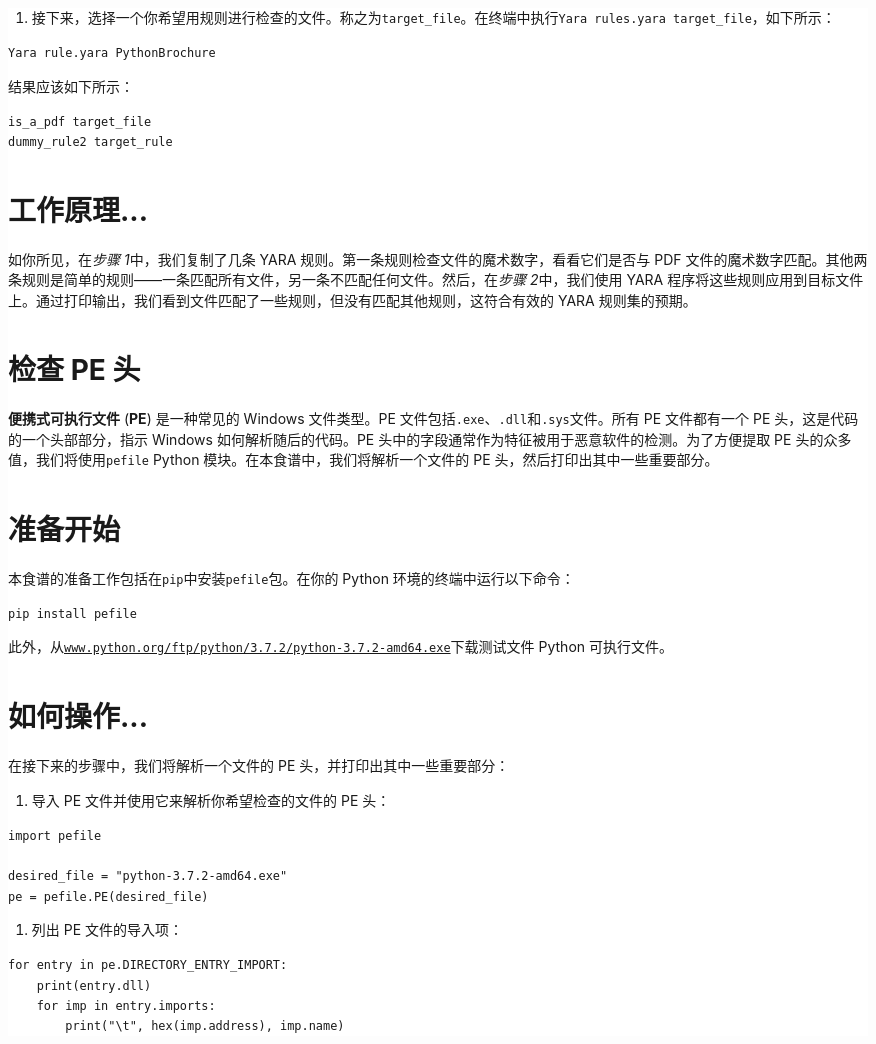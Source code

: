 1.  接下来，选择一个你希望用规则进行检查的文件。称之为`target_file`。在终端中执行`Yara rules.yara target_file`，如下所示：

```
Yara rule.yara PythonBrochure
```

结果应该如下所示：

```
is_a_pdf target_file
dummy_rule2 target_rule
```

# 工作原理...

如你所见，在*步骤 1*中，我们复制了几条 YARA 规则。第一条规则检查文件的魔术数字，看看它们是否与 PDF 文件的魔术数字匹配。其他两条规则是简单的规则——一条匹配所有文件，另一条不匹配任何文件。然后，在*步骤 2*中，我们使用 YARA 程序将这些规则应用到目标文件上。通过打印输出，我们看到文件匹配了一些规则，但没有匹配其他规则，这符合有效的 YARA 规则集的预期。

# 检查 PE 头

**便携式可执行文件** (**PE**) 是一种常见的 Windows 文件类型。PE 文件包括`.exe`、`.dll`和`.sys`文件。所有 PE 文件都有一个 PE 头，这是代码的一个头部部分，指示 Windows 如何解析随后的代码。PE 头中的字段通常作为特征被用于恶意软件的检测。为了方便提取 PE 头的众多值，我们将使用`pefile` Python 模块。在本食谱中，我们将解析一个文件的 PE 头，然后打印出其中一些重要部分。

# 准备开始

本食谱的准备工作包括在`pip`中安装`pefile`包。在你的 Python 环境的终端中运行以下命令：

```
pip install pefile
```

此外，从[`www.python.org/ftp/python/3.7.2/python-3.7.2-amd64.exe`](https://www.python.org/ftp/python/3.7.2/python-3.7.2-amd64.exe)下载测试文件 Python 可执行文件。

# 如何操作...

在接下来的步骤中，我们将解析一个文件的 PE 头，并打印出其中一些重要部分：

1.  导入 PE 文件并使用它来解析你希望检查的文件的 PE 头：

```
import pefile

desired_file = "python-3.7.2-amd64.exe"
pe = pefile.PE(desired_file)
```

1.  列出 PE 文件的导入项：

```
for entry in pe.DIRECTORY_ENTRY_IMPORT:
    print(entry.dll)
    for imp in entry.imports:
        print("\t", hex(imp.address), imp.name)
```
